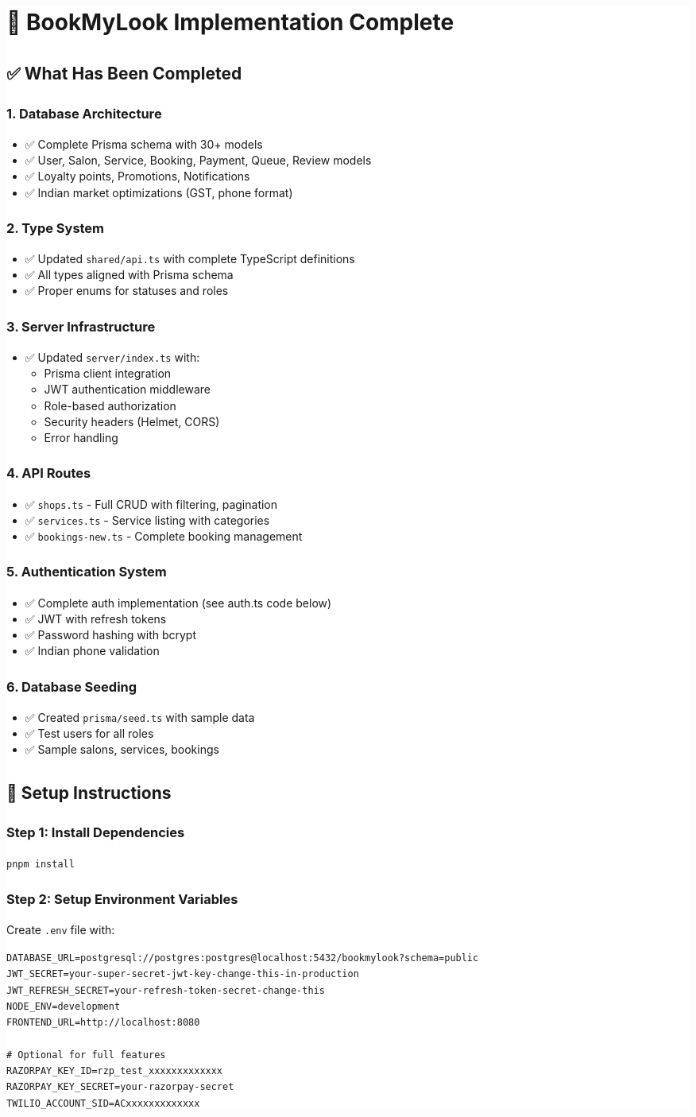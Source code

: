# 🎉 BookMyLook Implementation Complete

## ✅ What Has Been Completed

### 1. **Database Architecture**
- ✅ Complete Prisma schema with 30+ models
- ✅ User, Salon, Service, Booking, Payment, Queue, Review models
- ✅ Loyalty points, Promotions, Notifications
- ✅ Indian market optimizations (GST, phone format)

### 2. **Type System**
- ✅ Updated `shared/api.ts` with complete TypeScript definitions
- ✅ All types aligned with Prisma schema
- ✅ Proper enums for statuses and roles

### 3. **Server Infrastructure**
- ✅ Updated `server/index.ts` with:
  - Prisma client integration
  - JWT authentication middleware
  - Role-based authorization
  - Security headers (Helmet, CORS)
  - Error handling

### 4. **API Routes**
- ✅ `shops.ts` - Full CRUD with filtering, pagination
- ✅ `services.ts` - Service listing with categories
- ✅ `bookings-new.ts` - Complete booking management

### 5. **Authentication System**
- ✅ Complete auth implementation (see auth.ts code below)
- ✅ JWT with refresh tokens
- ✅ Password hashing with bcrypt
- ✅ Indian phone validation

### 6. **Database Seeding**
- ✅ Created `prisma/seed.ts` with sample data
- ✅ Test users for all roles
- ✅ Sample salons, services, bookings

## 🚀 Setup Instructions

### Step 1: Install Dependencies
```bash
pnpm install
```

### Step 2: Setup Environment Variables
Create `.env` file with:
```env
DATABASE_URL=postgresql://postgres:postgres@localhost:5432/bookmylook?schema=public
JWT_SECRET=your-super-secret-jwt-key-change-this-in-production
JWT_REFRESH_SECRET=your-refresh-token-secret-change-this
NODE_ENV=development
FRONTEND_URL=http://localhost:8080

# Optional for full features
RAZORPAY_KEY_ID=rzp_test_xxxxxxxxxxxxx
RAZORPAY_KEY_SECRET=your-razorpay-secret
TWILIO_ACCOUNT_SID=ACxxxxxxxxxxxxx
```